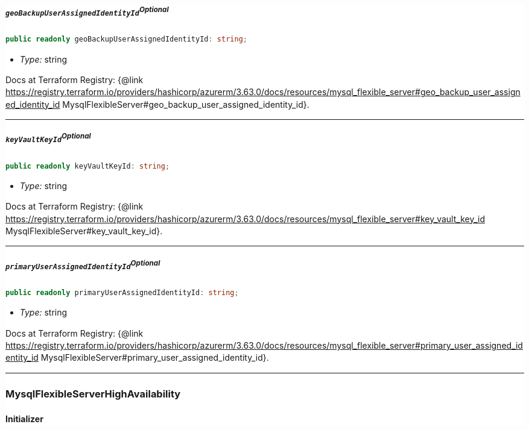 ##### `geoBackupUserAssignedIdentityId`<sup>Optional</sup> <a name="geoBackupUserAssignedIdentityId" id="@cdktf/provider-azurerm.mysqlFlexibleServer.MysqlFlexibleServerCustomerManagedKey.property.geoBackupUserAssignedIdentityId"></a>

```typescript
public readonly geoBackupUserAssignedIdentityId: string;
```

- *Type:* string

Docs at Terraform Registry: {@link https://registry.terraform.io/providers/hashicorp/azurerm/3.63.0/docs/resources/mysql_flexible_server#geo_backup_user_assigned_identity_id MysqlFlexibleServer#geo_backup_user_assigned_identity_id}.

---

##### `keyVaultKeyId`<sup>Optional</sup> <a name="keyVaultKeyId" id="@cdktf/provider-azurerm.mysqlFlexibleServer.MysqlFlexibleServerCustomerManagedKey.property.keyVaultKeyId"></a>

```typescript
public readonly keyVaultKeyId: string;
```

- *Type:* string

Docs at Terraform Registry: {@link https://registry.terraform.io/providers/hashicorp/azurerm/3.63.0/docs/resources/mysql_flexible_server#key_vault_key_id MysqlFlexibleServer#key_vault_key_id}.

---

##### `primaryUserAssignedIdentityId`<sup>Optional</sup> <a name="primaryUserAssignedIdentityId" id="@cdktf/provider-azurerm.mysqlFlexibleServer.MysqlFlexibleServerCustomerManagedKey.property.primaryUserAssignedIdentityId"></a>

```typescript
public readonly primaryUserAssignedIdentityId: string;
```

- *Type:* string

Docs at Terraform Registry: {@link https://registry.terraform.io/providers/hashicorp/azurerm/3.63.0/docs/resources/mysql_flexible_server#primary_user_assigned_identity_id MysqlFlexibleServer#primary_user_assigned_identity_id}.

---

### MysqlFlexibleServerHighAvailability <a name="MysqlFlexibleServerHighAvailability" id="@cdktf/provider-azurerm.mysqlFlexibleServer.MysqlFlexibleServerHighAvailability"></a>

#### Initializer <a name="Initializer" id="@cdktf/provider-azurerm.mysqlFlexibleServer.MysqlFlexibleServerHighAvailability.Initializer"></a>
